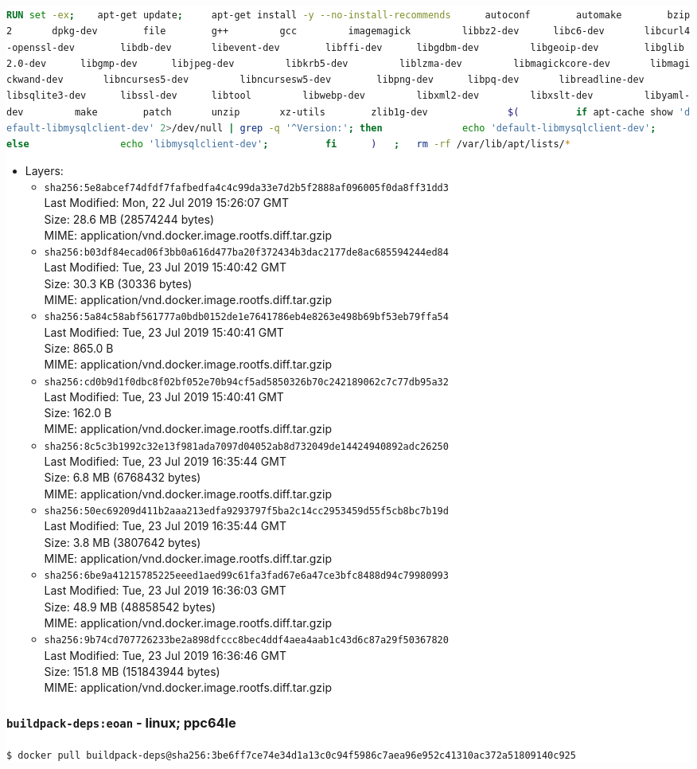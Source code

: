 ```dockerfile
RUN set -ex; 	apt-get update; 	apt-get install -y --no-install-recommends 		autoconf 		automake 		bzip2 		dpkg-dev 		file 		g++ 		gcc 		imagemagick 		libbz2-dev 		libc6-dev 		libcurl4-openssl-dev 		libdb-dev 		libevent-dev 		libffi-dev 		libgdbm-dev 		libgeoip-dev 		libglib2.0-dev 		libgmp-dev 		libjpeg-dev 		libkrb5-dev 		liblzma-dev 		libmagickcore-dev 		libmagickwand-dev 		libncurses5-dev 		libncursesw5-dev 		libpng-dev 		libpq-dev 		libreadline-dev 		libsqlite3-dev 		libssl-dev 		libtool 		libwebp-dev 		libxml2-dev 		libxslt-dev 		libyaml-dev 		make 		patch 		unzip 		xz-utils 		zlib1g-dev 				$( 			if apt-cache show 'default-libmysqlclient-dev' 2>/dev/null | grep -q '^Version:'; then 				echo 'default-libmysqlclient-dev'; 			else 				echo 'libmysqlclient-dev'; 			fi 		) 	; 	rm -rf /var/lib/apt/lists/*
```

-	Layers:
	-	`sha256:5e8abcef74dfdf7fafbedfa4c4c99da33e7d2b5f2888af096005f0da8ff31dd3`  
		Last Modified: Mon, 22 Jul 2019 15:26:07 GMT  
		Size: 28.6 MB (28574244 bytes)  
		MIME: application/vnd.docker.image.rootfs.diff.tar.gzip
	-	`sha256:b03df84ecad06f3bb0a616d477ba20f372434b3dac2177de8ac685594244ed84`  
		Last Modified: Tue, 23 Jul 2019 15:40:42 GMT  
		Size: 30.3 KB (30336 bytes)  
		MIME: application/vnd.docker.image.rootfs.diff.tar.gzip
	-	`sha256:5a84c58abf561777a0bdb0152de1e7641786eb4e8263e498b69bf53eb79ffa54`  
		Last Modified: Tue, 23 Jul 2019 15:40:41 GMT  
		Size: 865.0 B  
		MIME: application/vnd.docker.image.rootfs.diff.tar.gzip
	-	`sha256:cd0b9d1f0dbc8f02bf052e70b94cf5ad5850326b70c242189062c7c77db95a32`  
		Last Modified: Tue, 23 Jul 2019 15:40:41 GMT  
		Size: 162.0 B  
		MIME: application/vnd.docker.image.rootfs.diff.tar.gzip
	-	`sha256:8c5c3b1992c32e13f981ada7097d04052ab8d732049de14424940892adc26250`  
		Last Modified: Tue, 23 Jul 2019 16:35:44 GMT  
		Size: 6.8 MB (6768432 bytes)  
		MIME: application/vnd.docker.image.rootfs.diff.tar.gzip
	-	`sha256:50ec69209d411b2aaa213edfa9293797f5ba2c14cc2953459d55f5cb8bc7b19d`  
		Last Modified: Tue, 23 Jul 2019 16:35:44 GMT  
		Size: 3.8 MB (3807642 bytes)  
		MIME: application/vnd.docker.image.rootfs.diff.tar.gzip
	-	`sha256:6be9a41215785225eeed1aed99c61fa3fad67e6a47ce3bfc8488d94c79980993`  
		Last Modified: Tue, 23 Jul 2019 16:36:03 GMT  
		Size: 48.9 MB (48858542 bytes)  
		MIME: application/vnd.docker.image.rootfs.diff.tar.gzip
	-	`sha256:9b74cd707726233be2a898dfccc8bec4ddf4aea4aab1c43d6c87a29f50367820`  
		Last Modified: Tue, 23 Jul 2019 16:36:46 GMT  
		Size: 151.8 MB (151843944 bytes)  
		MIME: application/vnd.docker.image.rootfs.diff.tar.gzip

### `buildpack-deps:eoan` - linux; ppc64le

```console
$ docker pull buildpack-deps@sha256:3be6ff7ce74e34d1a13c0c94f5986c7aea96e952c41310ac372a51809140c925
```
